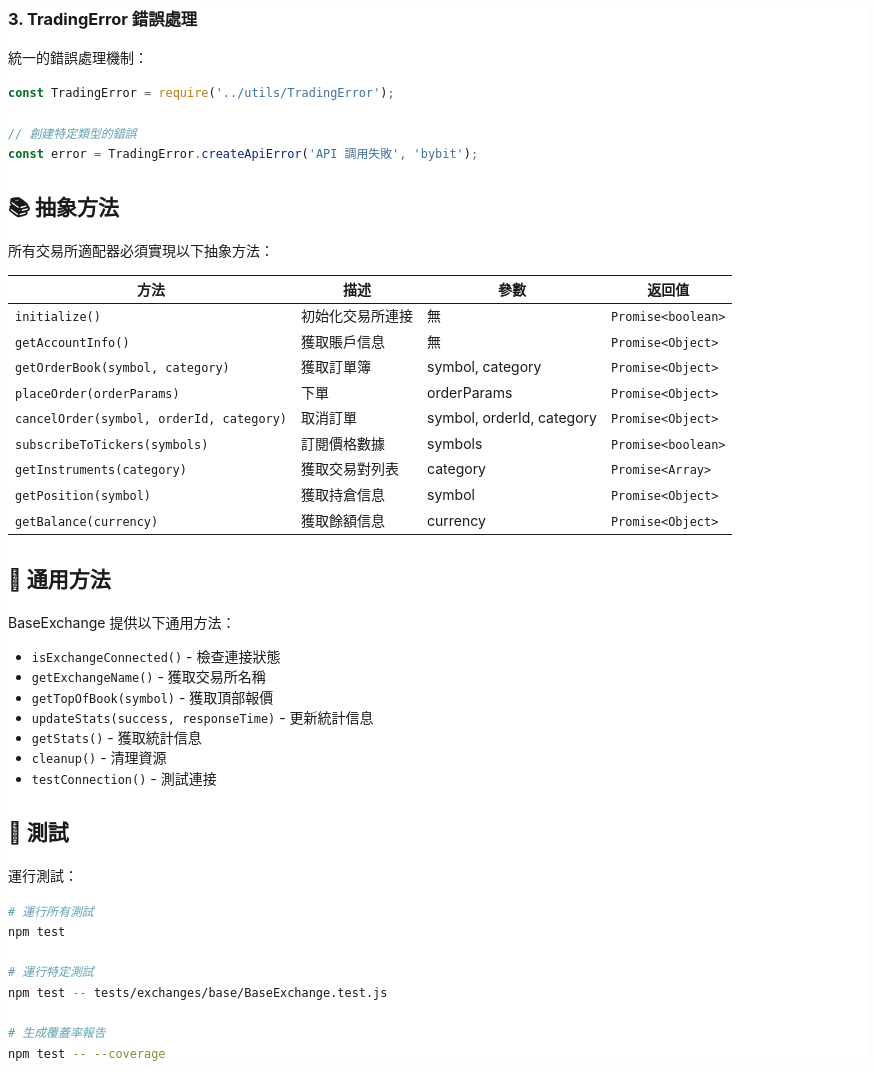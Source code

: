 ### 3. TradingError 錯誤處理

統一的錯誤處理機制：

```javascript
const TradingError = require('../utils/TradingError');

// 創建特定類型的錯誤
const error = TradingError.createApiError('API 調用失敗', 'bybit');
```

## 📚 抽象方法

所有交易所適配器必須實現以下抽象方法：

| 方法 | 描述 | 參數 | 返回值 |
|------|------|------|--------|
| `initialize()` | 初始化交易所連接 | 無 | `Promise<boolean>` |
| `getAccountInfo()` | 獲取賬戶信息 | 無 | `Promise<Object>` |
| `getOrderBook(symbol, category)` | 獲取訂單簿 | symbol, category | `Promise<Object>` |
| `placeOrder(orderParams)` | 下單 | orderParams | `Promise<Object>` |
| `cancelOrder(symbol, orderId, category)` | 取消訂單 | symbol, orderId, category | `Promise<Object>` |
| `subscribeToTickers(symbols)` | 訂閱價格數據 | symbols | `Promise<boolean>` |
| `getInstruments(category)` | 獲取交易對列表 | category | `Promise<Array>` |
| `getPosition(symbol)` | 獲取持倉信息 | symbol | `Promise<Object>` |
| `getBalance(currency)` | 獲取餘額信息 | currency | `Promise<Object>` |

## 🎯 通用方法

BaseExchange 提供以下通用方法：

- `isExchangeConnected()` - 檢查連接狀態
- `getExchangeName()` - 獲取交易所名稱
- `getTopOfBook(symbol)` - 獲取頂部報價
- `updateStats(success, responseTime)` - 更新統計信息
- `getStats()` - 獲取統計信息
- `cleanup()` - 清理資源
- `testConnection()` - 測試連接

## 🧪 測試

運行測試：

```bash
# 運行所有測試
npm test

# 運行特定測試
npm test -- tests/exchanges/base/BaseExchange.test.js

# 生成覆蓋率報告
npm test -- --coverage
```
